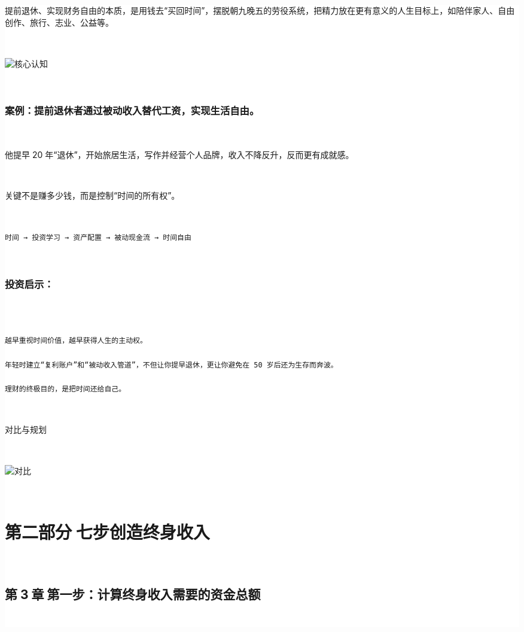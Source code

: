 提前退休、实现财务自由的本质，是用钱去“买回时间”，摆脱朝九晚五的劳役系统，把精力放在更有意义的人生目标上，如陪伴家人、自由创作、旅行、志业、公益等。

</br>

![核心认知](https://chemingqiang.oss-cn-shenzhen.aliyuncs.com/bag_2/hexinlimian454456454.png)

</br>

### 案例：提前退休者通过被动收入替代工资，实现生活自由。

</br>

他提早 20 年“退休”，开始旅居生活，写作并经营个人品牌，收入不降反升，反而更有成就感。

</br>

关键不是赚多少钱，而是控制“时间的所有权”。

</br>

```harsp
时间 → 投资学习 → 资产配置 → 被动现金流 → 时间自由
```

</br>

### 投资启示：

</br>

```harsp

越早重视时间价值，越早获得人生的主动权。

年轻时建立“复利账户”和“被动收入管道”，不但让你提早退休，更让你避免在 50 岁后还为生存而奔波。

理财的终极目的，是把时间还给自己。

```

</br>

对比与规划

</br>

![对比](https://chemingqiang.oss-cn-shenzhen.aliyuncs.com/bag_2/duibishijianlangfei5548.png)

</br>

# 第二部分 七步创造终身收入

</br>

## 第 3 章 第一步：计算终身收入需要的资金总额

</br>
